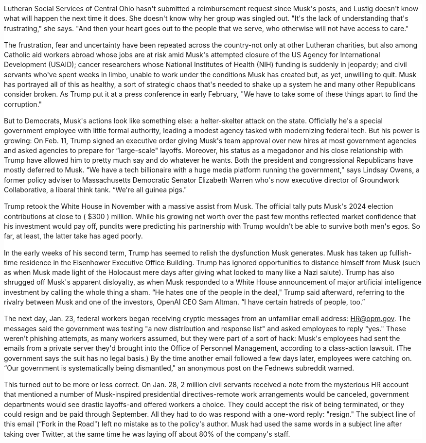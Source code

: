 Lutheran Social Services of Central Ohio hasn't submitted a reimbursement request since Musk's posts, and Lustig doesn't know what will happen the next time it does. She doesn't know why her group was singled out. "It's the lack of understanding that's frustrating," she says. "And then your heart goes out to the people that we serve, who otherwise will not have access to care."

The frustration, fear and uncertainty have been repeated across the country-not only at other Lutheran charities, but also among Catholic aid workers abroad whose jobs are at risk amid Musk's attempted closure of the US Agency for International Development (USAID); cancer researchers whose National Institutes of Health (NIH) funding is suddenly in jeopardy; and civil servants who've spent weeks in limbo, unable to work under the conditions Musk has created but, as yet, unwilling to quit. Musk has portrayed all of this as healthy, a sort of strategic chaos that's needed to shake up a system he and many other Republicans consider broken. As Trump put it at a press conference in early February, "We have to take some of these things apart to find the corruption."

But to Democrats, Musk's actions look like something else: a helter-skelter attack on the state. Officially he's a special government employee with little formal authority, leading a modest agency tasked with modernizing federal tech. But his power is growing: On Feb. 11, Trump signed an executive order giving Musk's team approval over new hires at most government agencies and asked agencies to prepare for “large-scale" layoffs. Moreover, his status as a megadonor and his close relationship with Trump have allowed him to pretty much say and do whatever he wants. Both the president and congressional Republicans have mostly deferred to Musk. “We have a tech billionaire with a huge media platform running the government," says Lindsay Owens, a former policy adviser to Massachusetts Democratic Senator Elizabeth Warren who's now executive director of Groundwork Collaborative, a liberal think tank. “We're all guinea pigs."

Trump retook the White House in November with a massive assist from Musk. The official tally puts Musk's 2024 election contributions at close to \( $300 \) million. While his growing net worth over the past few months reflected market confidence that his investment would pay off, pundits were predicting his partnership with Trump wouldn't be able to survive both men's egos. So far, at least, the latter take has aged poorly.

In the early weeks of his second term, Trump has seemed to relish the dysfunction Musk generates. Musk has taken up fullish-time residence in the Eisenhower Executive Office Building. Trump has ignored opportunities to distance himself from Musk (such as when Musk made light of the Holocaust mere days after giving what looked to many like a Nazi salute). Trump has also shrugged off Musk's apparent disloyalty, as when Musk responded to a White House announcement of major artificial intelligence investment by calling the whole thing a sham. “He hates one of the people in the deal," Trump said afterward, referring to the rivalry between Musk and one of the investors, OpenAI CEO Sam Altman. “I have certain hatreds of people, too.”

The next day, Jan. 23, federal workers began receiving cryptic messages from an unfamiliar email address: HR@opm.gov. The messages said the government was testing "a new distribution and response list" and asked employees to reply "yes." These weren't phishing attempts, as many workers assumed, but they were part of a sort of hack: Musk's employees had sent the emails from a private server they'd brought into the Office of Personnel Management, according to a class-action lawsuit. (The government says the suit has no legal basis.) By the time another email followed a few days later, employees were catching on. “Our government is systematically being dismantled," an anonymous post on the Fednews subreddit warned.

This turned out to be more or less correct. On Jan. 28, 2 million civil servants received a note from the mysterious HR account that mentioned a number of Musk-inspired presidential directives-remote work arrangements would be canceled, government departments would see drastic layoffs-and offered workers a choice. They could accept the risk of being terminated, or they could resign and be paid through September. All they had to do was respond with a one-word reply: "resign." The subject line of this email (“Fork in the Road") left no mistake as to the policy's author. Musk had used the same words in a subject line after taking over Twitter, at the same time he was laying off about 80% of the company's staff.

